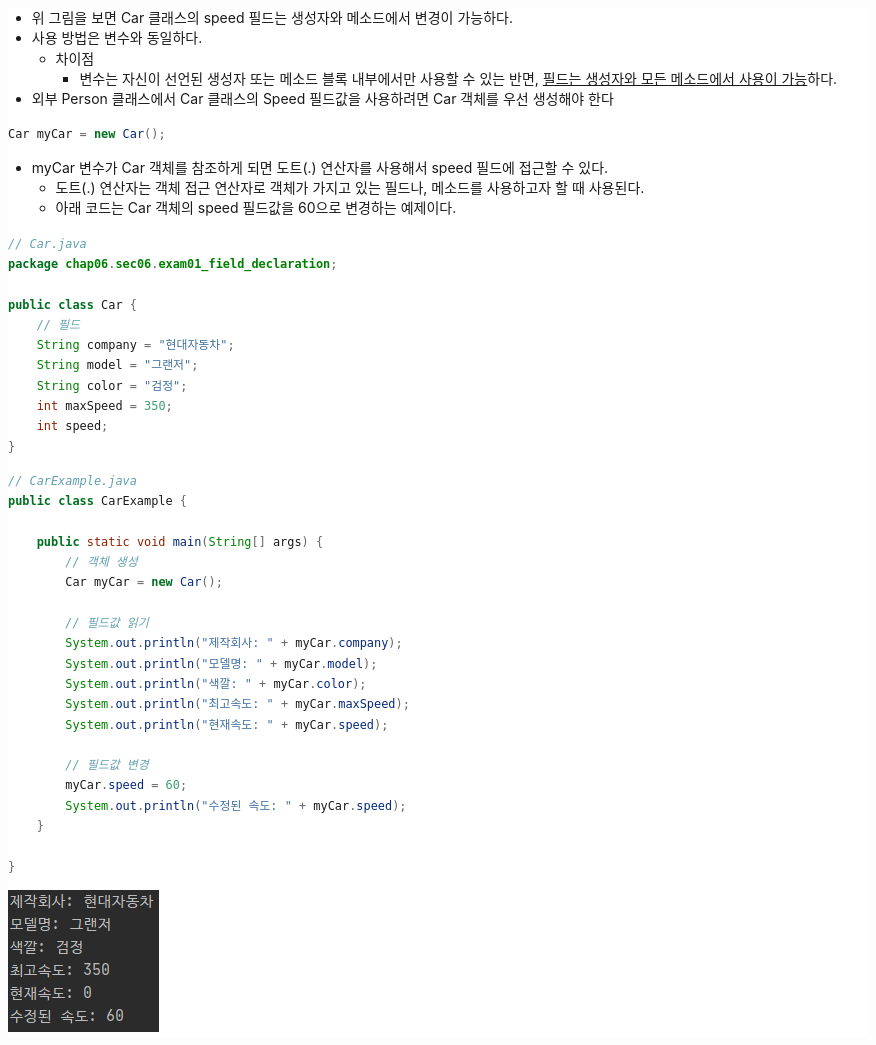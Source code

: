 
- 위 그림을 보면 Car 클래스의 speed 필드는 생성자와 메소드에서 변경이 가능하다.
- 사용 방법은 변수와 동일하다.
  - 차이점
    - 변수는 자신이 선언된 생성자 또는 메소드 블록 내부에서만 사용할 수 있는 반면, <u>필드는 생성자와 모든 메소드에서 사용이 가능</u>하다.
- 외부 Person 클래스에서 Car 클래스의 Speed 필드값을 사용하려면 Car 객체를 우선 생성해야 한다

```java
Car myCar = new Car();
```

- myCar 변수가 Car 객체를 참조하게 되면 도트(.) 연산자를 사용해서 speed 필드에 접근할 수 있다.
  - 도트(.) 연산자는 객체 접근 연산자로 객체가 가지고 있는 필드나, 메소드를 사용하고자 할 때 사용된다. 
  - 아래 코드는 Car 객체의 speed 필드값을 60으로 변경하는 예제이다.

```java
// Car.java
package chap06.sec06.exam01_field_declaration;

public class Car {
    // 필드
    String company = "현대자동차";
    String model = "그랜저";
    String color = "검정";
    int maxSpeed = 350;
    int speed;
}
```

```java
// CarExample.java
public class CarExample {

    public static void main(String[] args) {
        // 객체 생성
        Car myCar = new Car();

        // 필드값 읽기
        System.out.println("제작회사: " + myCar.company);
        System.out.println("모델명: " + myCar.model);
        System.out.println("색깔: " + myCar.color);
        System.out.println("최고속도: " + myCar.maxSpeed);
        System.out.println("현재속도: " + myCar.speed);

        // 필드값 변경
        myCar.speed = 60;
        System.out.println("수정된 속도: " + myCar.speed);
    }

}
```

![](./img/CarExample.PNG)

